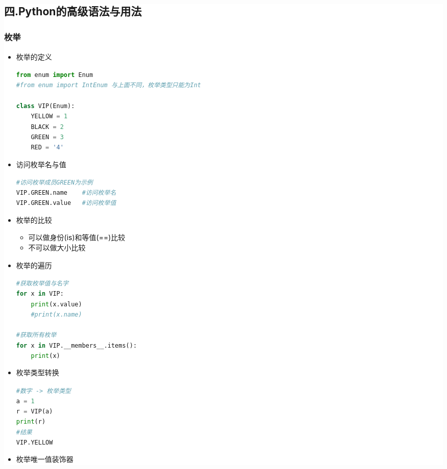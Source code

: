 


## 四.Python的高级语法与用法

### 枚举

* 枚举的定义

  ~~~python
  from enum import Enum
  #from enum import IntEnum 与上面不同，枚举类型只能为Int
  
  class VIP(Enum):
      YELLOW = 1
      BLACK = 2
      GREEN = 3
      RED = '4'
  ~~~

* 访问枚举名与值

  ~~~python
  #访问枚举成员GREEN为示例
  VIP.GREEN.name	#访问枚举名
  VIP.GREEN.value	#访问枚举值
  ~~~

* 枚举的比较

  * 可以做身份(is)和等值(==)比较
  * 不可以做大小比较

* 枚举的遍历

  ~~~python
  #获取枚举值与名字
  for x in VIP:
      print(x.value)
      #print(x.name)
      
  #获取所有枚举
  for x in VIP.__members__.items():
      print(x)
  ~~~

* 枚举类型转换

  ~~~python
  #数字 -> 枚举类型
  a = 1
  r = VIP(a)
  print(r)
  #结果
  VIP.YELLOW
  ~~~

* 枚举唯一值装饰器
